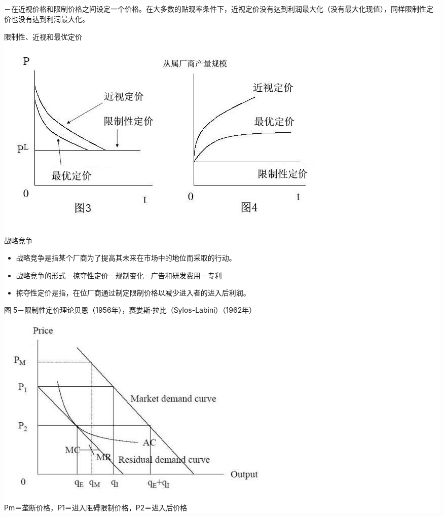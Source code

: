 －在近视价格和限制价格之间设定一个价格。在大多数的贴现率条件下，近视定价没有达到利润最大化（没有最大化现值），同样限制性定价也没有达到利润最大化。

限制性、近视和最优定价

![](images/lecture_04_the_dominant_firm_and_strategic_competition.zh_img_4.jpg)

战略竞争 

- 	战略竞争是指某个厂商为了提高其未来在市场中的地位而采取的行动。 

- 	战略竞争的形式－掠夺性定价－规制变化－广告和研发费用－专利 

- 	掠夺性定价是指，在位厂商通过制定限制价格以减少进入者的进入后利润。

图 5－限制性定价理论贝恩（1956年），赛娄斯·拉比（Sylos-Labini）（1962年） 

![](images/lecture_04_the_dominant_firm_and_strategic_competition.zh_img_5.jpg)

Pm＝垄断价格，P1＝进入阻碍限制价格，P2＝进入后价格
